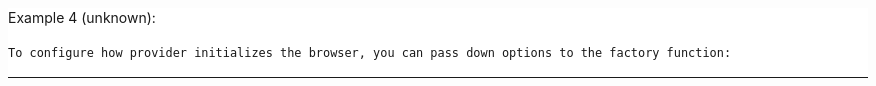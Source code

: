 Example 4 (unknown):
```unknown
To configure how provider initializes the browser, you can pass down options to the factory function:
```

---
